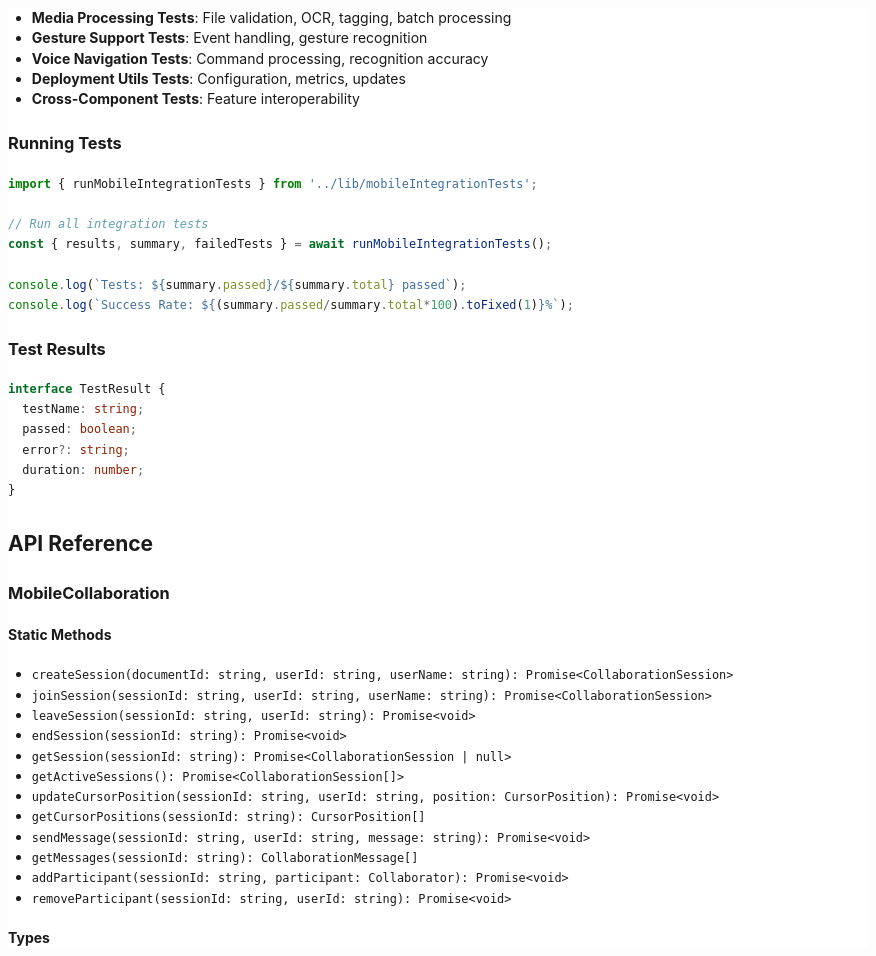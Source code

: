 - **Media Processing Tests**: File validation, OCR, tagging, batch processing
- **Gesture Support Tests**: Event handling, gesture recognition
- **Voice Navigation Tests**: Command processing, recognition accuracy
- **Deployment Utils Tests**: Configuration, metrics, updates
- **Cross-Component Tests**: Feature interoperability

### Running Tests

```typescript
import { runMobileIntegrationTests } from '../lib/mobileIntegrationTests';

// Run all integration tests
const { results, summary, failedTests } = await runMobileIntegrationTests();

console.log(`Tests: ${summary.passed}/${summary.total} passed`);
console.log(`Success Rate: ${(summary.passed/summary.total*100).toFixed(1)}%`);
```

### Test Results

```typescript
interface TestResult {
  testName: string;
  passed: boolean;
  error?: string;
  duration: number;
}
```

## API Reference

### MobileCollaboration

#### Static Methods

- `createSession(documentId: string, userId: string, userName: string): Promise<CollaborationSession>`
- `joinSession(sessionId: string, userId: string, userName: string): Promise<CollaborationSession>`
- `leaveSession(sessionId: string, userId: string): Promise<void>`
- `endSession(sessionId: string): Promise<void>`
- `getSession(sessionId: string): Promise<CollaborationSession | null>`
- `getActiveSessions(): Promise<CollaborationSession[]>`
- `updateCursorPosition(sessionId: string, userId: string, position: CursorPosition): Promise<void>`
- `getCursorPositions(sessionId: string): CursorPosition[]`
- `sendMessage(sessionId: string, userId: string, message: string): Promise<void>`
- `getMessages(sessionId: string): CollaborationMessage[]`
- `addParticipant(sessionId: string, participant: Collaborator): Promise<void>`
- `removeParticipant(sessionId: string, userId: string): Promise<void>`

#### Types

